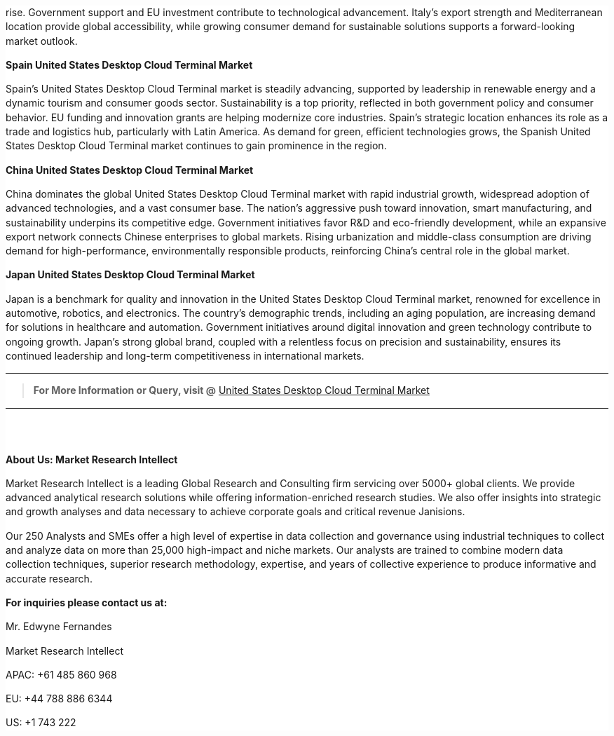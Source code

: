 rise. Government support and EU investment contribute to technological advancement. Italy&rsquo;s export strength and Mediterranean location provide global accessibility, while growing consumer demand for sustainable solutions supports a forward-looking market outlook.</p><p class="" data-start="4424" data-end="4975"><strong data-start="4424" data-end="4445">Spain United States Desktop Cloud Terminal Market</strong></p><p class="" data-start="4424" data-end="4975">Spain&rsquo;s United States Desktop Cloud Terminal market is steadily advancing, supported by leadership in renewable energy and a dynamic tourism and consumer goods sector. Sustainability is a top priority, reflected in both government policy and consumer behavior. EU funding and innovation grants are helping modernize core industries. Spain&rsquo;s strategic location enhances its role as a trade and logistics hub, particularly with Latin America. As demand for green, efficient technologies grows, the Spanish United States Desktop Cloud Terminal market continues to gain prominence in the region.</p><p class="" data-start="4977" data-end="5589"><strong data-start="4977" data-end="4998">China United States Desktop Cloud Terminal Market</strong></p><p class="" data-start="4977" data-end="5589">China dominates the global United States Desktop Cloud Terminal market with rapid industrial growth, widespread adoption of advanced technologies, and a vast consumer base. The nation&rsquo;s aggressive push toward innovation, smart manufacturing, and sustainability underpins its competitive edge. Government initiatives favor R&amp;D and eco-friendly development, while an expansive export network connects Chinese enterprises to global markets. Rising urbanization and middle-class consumption are driving demand for high-performance, environmentally responsible products, reinforcing China&rsquo;s central role in the global market.</p><p class="" data-start="5591" data-end="6162"><strong data-start="5591" data-end="5612">Japan United States Desktop Cloud Terminal Market</strong></p><p class="" data-start="5591" data-end="6162">Japan is a benchmark for quality and innovation in the United States Desktop Cloud Terminal market, renowned for excellence in automotive, robotics, and electronics. The country&rsquo;s demographic trends, including an aging population, are increasing demand for solutions in healthcare and automation. Government initiatives around digital innovation and green technology contribute to ongoing growth. Japan&rsquo;s strong global brand, coupled with a relentless focus on precision and sustainability, ensures its continued leadership and long-term competitiveness in international markets.</p><hr /><blockquote><p><span class="font-[700]"><strong>For More Information or Query, visit&nbsp;@</strong>&nbsp;</span><span class="font-[700]"><a href="https://www.marketresearchintellect.com/product/global-desktop-cloud-terminal-market/?utm_source=Linkedin&utm_medium=019" target="_blank" data-tracking-control-name="article-ssr-frontend-pulse_little-text-block" data-tracking-will-navigate="" data-test-link="">United States Desktop Cloud Terminal Market</a></span></p></blockquote><hr /><h3>&nbsp;</h3><p><strong><span class="font-[700]">About Us: Market Research Intellect</span></strong></p><p><span class="">Market Research Intellect is a leading Global Research and Consulting firm servicing over 5000+ global clients. We provide advanced analytical research solutions while offering information-enriched research studies.&nbsp;</span>We also offer insights into strategic and growth analyses and data necessary to achieve corporate goals and critical revenue Janisions.</p><p><span class="">Our 250 Analysts and SMEs offer a high level of expertise in data collection and governance using industrial techniques to collect and analyze data on more than 25,000 high-impact and niche markets. Our analysts are trained to combine modern data collection techniques, superior research methodology, expertise, and years of collective experience to produce informative and accurate research.</span></p><p><strong>For inquiries please contact us at:</strong></p><p>Mr. Edwyne Fernandes</p><p>Market Research Intellect</p><p>APAC: +61 485 860 968</p><p>EU: +44 788 886 6344</p><p>US: +1 743 222
